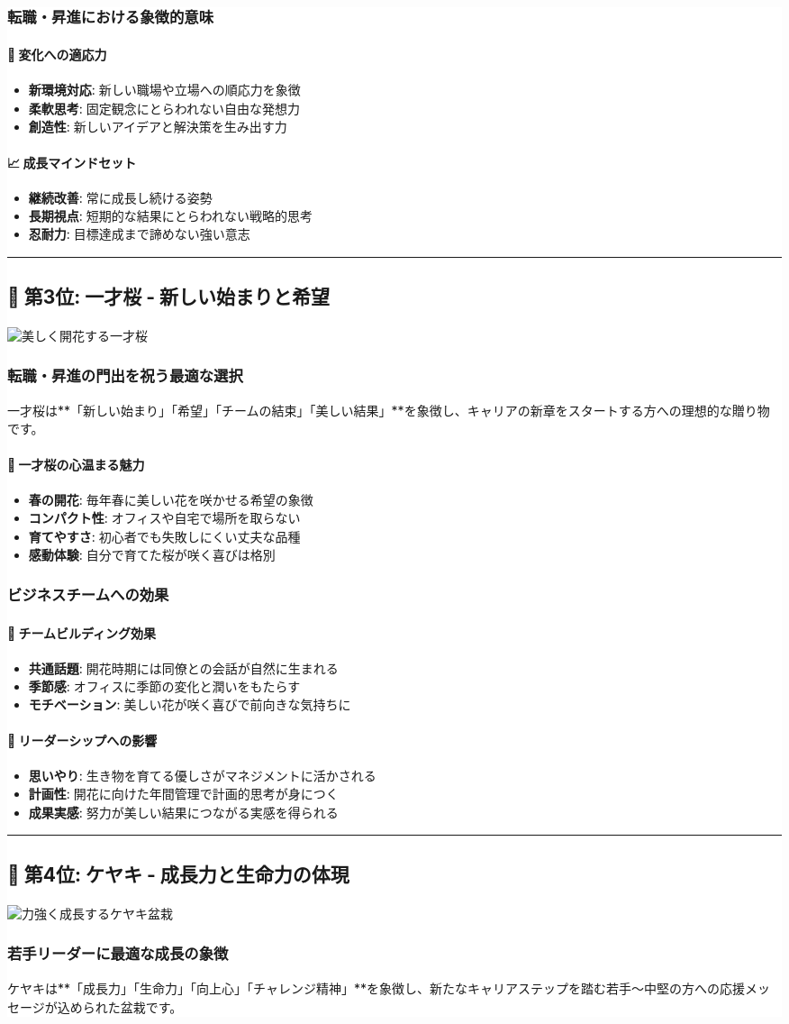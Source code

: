 ### 転職・昇進における象徴的意味

#### 🔄 **変化への適応力**
- **新環境対応**: 新しい職場や立場への順応力を象徴
- **柔軟思考**: 固定観念にとらわれない自由な発想力
- **創造性**: 新しいアイデアと解決策を生み出す力

#### 📈 **成長マインドセット**
- **継続改善**: 常に成長し続ける姿勢
- **長期視点**: 短期的な結果にとらわれない戦略的思考
- **忍耐力**: 目標達成まで諦めない強い意志

---

## 🌸 第3位: 一才桜 - 新しい始まりと希望

![美しく開花する一才桜](https://m.media-amazon.com/images/I/81J0K1nqWOL._AC_SX679_.jpg)

### 転職・昇進の門出を祝う最適な選択

一才桜は**「新しい始まり」「希望」「チームの結束」「美しい結果」**を象徴し、キャリアの新章をスタートする方への理想的な贈り物です。

#### 🌸 **一才桜の心温まる魅力**

- **春の開花**: 毎年春に美しい花を咲かせる希望の象徴
- **コンパクト性**: オフィスや自宅で場所を取らない
- **育てやすさ**: 初心者でも失敗しにくい丈夫な品種
- **感動体験**: 自分で育てた桜が咲く喜びは格別

### ビジネスチームへの効果

#### 👥 **チームビルディング効果**
- **共通話題**: 開花時期には同僚との会話が自然に生まれる
- **季節感**: オフィスに季節の変化と潤いをもたらす
- **モチベーション**: 美しい花が咲く喜びで前向きな気持ちに

#### 🌟 **リーダーシップへの影響**
- **思いやり**: 生き物を育てる優しさがマネジメントに活かされる
- **計画性**: 開花に向けた年間管理で計画的思考が身につく
- **成果実感**: 努力が美しい結果につながる実感を得られる

---

## 🌳 第4位: ケヤキ - 成長力と生命力の体現

![力強く成長するケヤキ盆栽](https://m.media-amazon.com/images/I/81+1ykVzTwL._AC_SX679_.jpg)

### 若手リーダーに最適な成長の象徴

ケヤキは**「成長力」「生命力」「向上心」「チャレンジ精神」**を象徴し、新たなキャリアステップを踏む若手～中堅の方への応援メッセージが込められた盆栽です。
